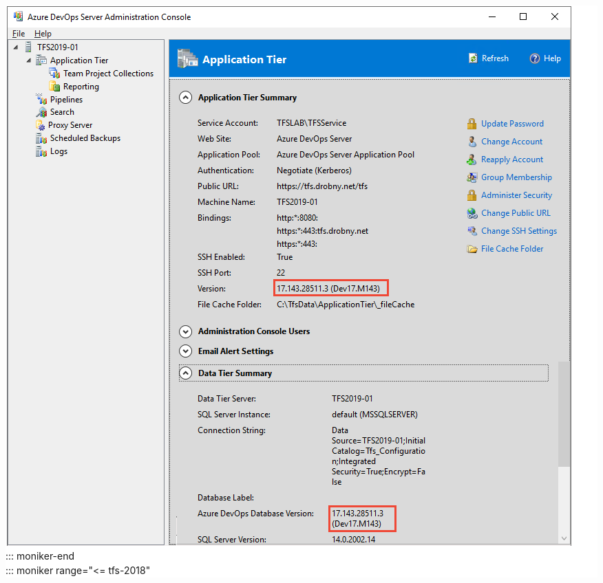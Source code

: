    ![View installed updates](_img/app-tier/view-version-info.png)  
   ::: moniker-end  
   ::: moniker range="<= tfs-2018"  